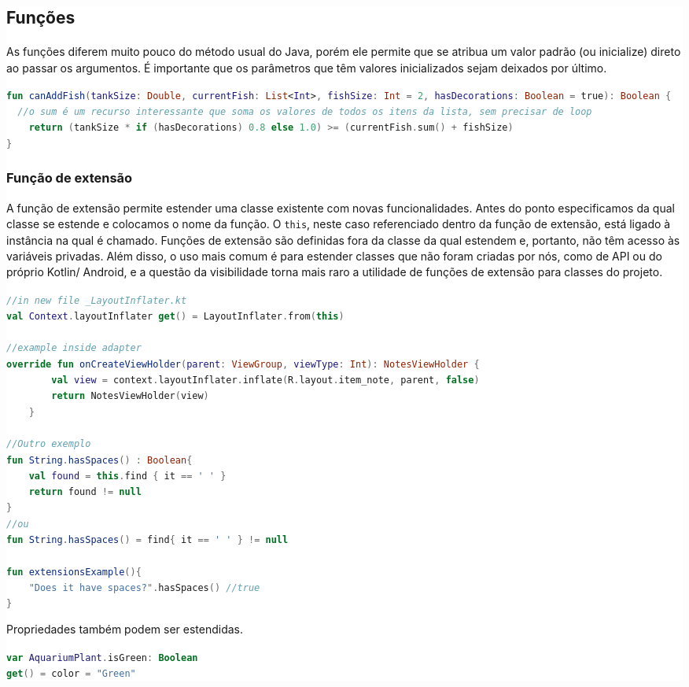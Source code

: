 ## Funções

As funções diferem muito pouco do método usual do Java, porém ele permite que se atribua um valor padrão (ou inicialize) direto ao passar os argumentos. É importante que os parâmetros que têm valores inicializados sejam deixados por último.

```kotlin
fun canAddFish(tankSize: Double, currentFish: List<Int>, fishSize: Int = 2, hasDecorations: Boolean = true): Boolean {
  //o sum é um recurso interessante que soma os valores de todos os itens da lista, sem precisar de loop
    return (tankSize * if (hasDecorations) 0.8 else 1.0) >= (currentFish.sum() + fishSize)
}
```



### Função de extensão

A função de extensão permite estender uma classe existente com novas funcionalidades. Antes do ponto especificamos da qual classe se estende e colocamos o nome da função. O `this`, neste caso referenciado dentro da função de extensão, está ligado à instância na qual é chamado. Funções de extensão são definidas fora da classe da qual estendem e, portanto, não têm acesso às variáveis privadas. Além disso, o uso mais comum é para estender classes que não foram criadas por nós, como de API ou do próprio Kotlin/ Android, e a questão da visibilidade torna mais raro a utilidade de funções de extensão para classes do projeto.

```kotlin
//in new file _LayoutInflater.kt
val Context.layoutInflater get() = LayoutInflater.from(this)

//example inside adapter
override fun onCreateViewHolder(parent: ViewGroup, viewType: Int): NotesViewHolder {
        val view = context.layoutInflater.inflate(R.layout.item_note, parent, false)
        return NotesViewHolder(view)
    }

//Outro exemplo
fun String.hasSpaces() : Boolean{
    val found = this.find { it == ' ' }
    return found != null
}
//ou
fun String.hasSpaces() = find{ it == ' ' } != null

fun extensionsExample(){
    "Does it have spaces?".hasSpaces() //true
}
```

Propriedades também podem ser estendidas.

```kotlin
var AquariumPlant.isGreen: Boolean
get() = color = "Green"
```
